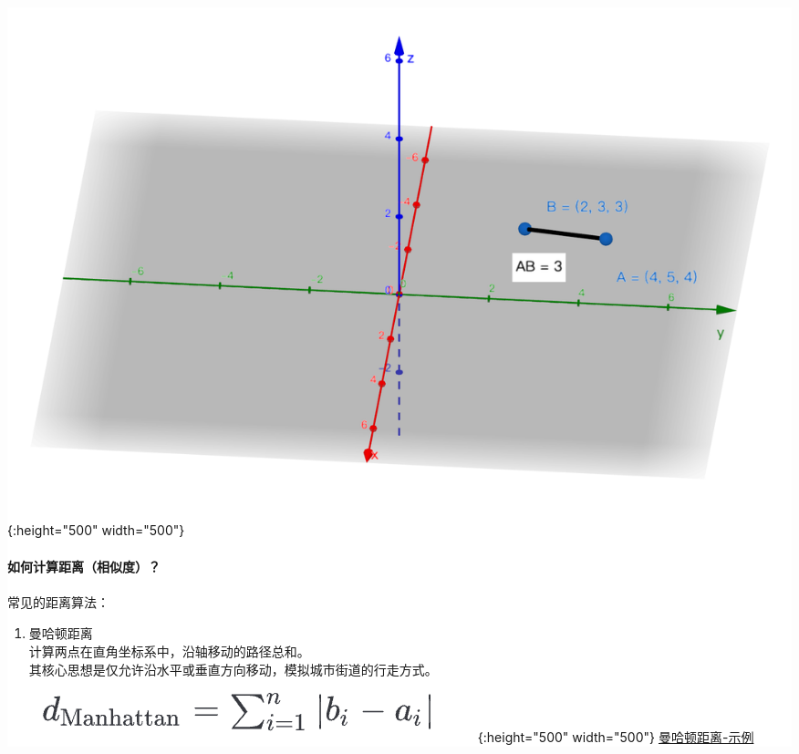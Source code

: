 ![](https://github.com/Taaang/blog/blob/master/assets/images/post_imgs/rag_embedding_search/11.png?raw=true){:height="500" width="500"}

#### 如何计算距离（相似度）？  
常见的距离算法：  
1. 曼哈顿距离  
计算两点在直角坐标系中，沿轴移动的路径总和。  
其核心思想是仅允许沿水平或垂直方向移动，模拟城市街道的行走方式。  
![](https://github.com/Taaang/blog/blob/master/assets/images/post_imgs/rag_embedding_search/12.png?raw=true){:height="500" width="500"}
[曼哈顿距离-示例](https://www.geogebra.org/calculator/hg95fayh)